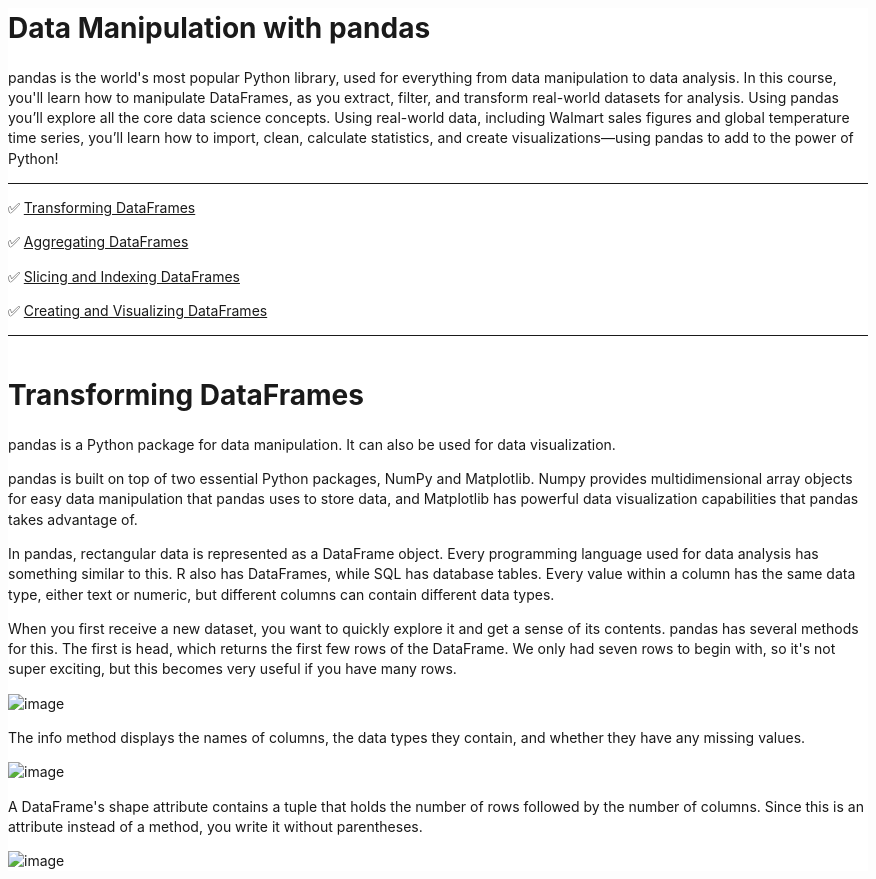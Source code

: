 # Data Manipulation with pandas

pandas is the world's most popular Python library, used for everything from data manipulation to data analysis. In this course, you'll learn how to manipulate DataFrames, as you extract, filter, and transform real-world datasets for analysis. Using pandas you’ll explore all the core data science concepts. Using real-world data, including Walmart sales figures and global temperature time series, you’ll learn how to import, clean, calculate statistics, and create visualizations—using pandas to add to the power of Python!

---------------

✅ [Transforming DataFrames](https://github.com/janaom/datacamp-python-data-learning/tree/main/data-manipulation-with-pandas#transforming-dataframes)

✅ [Aggregating DataFrames](https://github.com/janaom/datacamp-python-data-learning/blob/main/data-manipulation-with-pandas/README.md#aggregating-dataframes)

✅ [Slicing and Indexing DataFrames](https://github.com/janaom/datacamp-python-data-learning/tree/main/data-manipulation-with-pandas#slicing-and-indexing-dataframes)

✅ [Creating and Visualizing DataFrames](https://github.com/janaom/datacamp-python-data-learning/blob/main/data-manipulation-with-pandas/README.md#creating-and-visualizing-dataframes)

---------------------

# Transforming DataFrames

pandas is a Python package for data manipulation. It can also be used for data visualization. 

pandas is built on top of two essential Python packages, NumPy and Matplotlib. Numpy provides multidimensional array objects for easy data manipulation that pandas uses to store data, and Matplotlib has powerful data visualization capabilities that pandas takes advantage of.

In pandas, rectangular data is represented as a DataFrame object. Every programming language used for data analysis has something similar to this. R also has DataFrames, while SQL has database tables. Every value within a column has the same data type, either text or numeric, but different columns can contain different data types. 

When you first receive a new dataset, you want to quickly explore it and get a sense of its contents. pandas has several methods for this. The first is head, which returns the first few rows of the DataFrame. We only had seven rows to begin with, so it's not super exciting, but this becomes very useful if you have many rows. 

![image](https://github.com/user-attachments/assets/fb0b62ca-071d-4822-bbbb-1c0ba10350d1)

The info method displays the names of columns, the data types they contain, and whether they have any missing values. 

![image](https://github.com/user-attachments/assets/6b394351-45ff-4147-b30c-5475f67aacb2)

A DataFrame's shape attribute contains a tuple that holds the number of rows followed by the number of columns. Since this is an attribute instead of a method, you write it without parentheses. 

![image](https://github.com/user-attachments/assets/ff14c779-19d7-4a7c-a8e4-b0283e6780a1)
